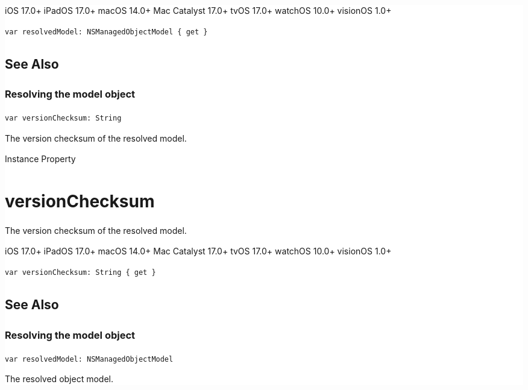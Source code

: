 iOS 17.0+  iPadOS 17.0+  macOS 14.0+  Mac Catalyst 17.0+  tvOS 17.0+  watchOS
10.0+  visionOS 1.0+

    
    
    var resolvedModel: NSManagedObjectModel { get }

## See Also

### Resolving the model object

`var versionChecksum: String`

The version checksum of the resolved model.

Instance Property

# versionChecksum

The version checksum of the resolved model.

iOS 17.0+  iPadOS 17.0+  macOS 14.0+  Mac Catalyst 17.0+  tvOS 17.0+  watchOS
10.0+  visionOS 1.0+

    
    
    var versionChecksum: String { get }

## See Also

### Resolving the model object

`var resolvedModel: NSManagedObjectModel`

The resolved object model.

